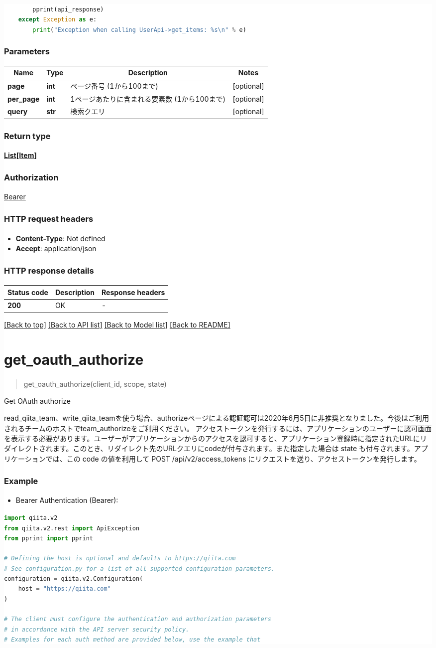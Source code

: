 ```python
        pprint(api_response)
    except Exception as e:
        print("Exception when calling UserApi->get_items: %s\n" % e)
```



### Parameters


Name | Type | Description  | Notes
------------- | ------------- | ------------- | -------------
 **page** | **int**| ページ番号 (1から100まで) | [optional] 
 **per_page** | **int**| 1ページあたりに含まれる要素数 (1から100まで) | [optional] 
 **query** | **str**| 検索クエリ | [optional] 

### Return type

[**List[Item]**](Item.md)

### Authorization

[Bearer](../README.md#Bearer)

### HTTP request headers

 - **Content-Type**: Not defined
 - **Accept**: application/json

### HTTP response details

| Status code | Description | Response headers |
|-------------|-------------|------------------|
**200** | OK |  -  |

[[Back to top]](#) [[Back to API list]](../README.md#documentation-for-api-endpoints) [[Back to Model list]](../README.md#documentation-for-models) [[Back to README]](../README.md)

# **get_oauth_authorize**
> get_oauth_authorize(client_id, scope, state)

Get OAuth authorize

read_qiita_team、write_qiita_teamを使う場合、authorizeページによる認証認可は2020年6月5日に非推奨となりました。今後はご利用されるチームのホストでteam_authorizeをご利用ください。 アクセストークンを発行するには、アプリケーションのユーザーに認可画面を表示する必要があります。ユーザーがアプリケーションからのアクセスを認可すると、アプリケーション登録時に指定されたURLにリダイレクトされます。このとき、リダイレクト先のURLクエリにcodeが付与されます。また指定した場合は state も付与されます。アプリケーションでは、この code の値を利用して POST /api/v2/access_tokens にリクエストを送り、アクセストークンを発行します。

### Example

* Bearer Authentication (Bearer):

```python
import qiita.v2
from qiita.v2.rest import ApiException
from pprint import pprint

# Defining the host is optional and defaults to https://qiita.com
# See configuration.py for a list of all supported configuration parameters.
configuration = qiita.v2.Configuration(
    host = "https://qiita.com"
)

# The client must configure the authentication and authorization parameters
# in accordance with the API server security policy.
# Examples for each auth method are provided below, use the example that
```